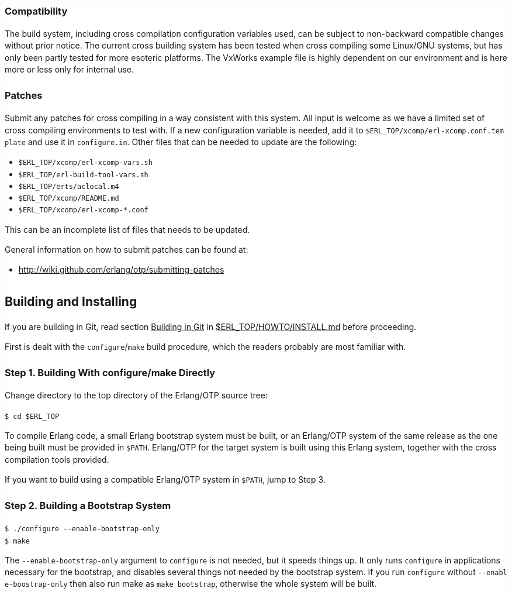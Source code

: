 ### Compatibility ###

The build system, including cross compilation configuration variables used, can be subject to non-backward compatible changes without prior notice. The current cross building system has been tested when cross compiling some Linux/GNU systems, but has only been partly tested for more esoteric platforms. The VxWorks example file is highly dependent on our environment and is here more or less only for internal use.

### Patches ###

Submit any patches for cross compiling in a way consistent with this system. All input is welcome as we have a limited set of cross compiling environments to test with. If a new configuration variable is needed, add it to `$ERL_TOP/xcomp/erl-xcomp.conf.template` and use it in `configure.in`. Other files that can be needed to update are the following:

*   `$ERL_TOP/xcomp/erl-xcomp-vars.sh`
*   `$ERL_TOP/erl-build-tool-vars.sh`
*   `$ERL_TOP/erts/aclocal.m4`
*   `$ERL_TOP/xcomp/README.md`
*   `$ERL_TOP/xcomp/erl-xcomp-*.conf`

This can be an incomplete list of files that needs to be updated.

General information on how to submit patches can be found at:

*   <http://wiki.github.com/erlang/otp/submitting-patches>


Building and Installing
-----------------------

If you are building in Git, read section [Building in Git][] in [$ERL_TOP/HOWTO/INSTALL.md][] before proceeding.

First is dealt with the `configure`/`make` build procedure, which the readers probably are most familiar with.

### Step 1. Building With configure/make Directly ###

Change directory to the top directory of the Erlang/OTP source tree:

    $ cd $ERL_TOP

To compile Erlang code, a small Erlang bootstrap system must be built, or an Erlang/OTP system of the same release as the one being built must be provided in `$PATH`. Erlang/OTP for the target system is built using this Erlang system, together with the cross compilation tools provided.

If you want to build using a compatible Erlang/OTP system in `$PATH`, jump to Step 3.

### Step 2. Building a Bootstrap System ###

    $ ./configure --enable-bootstrap-only
    $ make

The `--enable-bootstrap-only` argument to `configure` is not needed, but it speeds things up. It only runs `configure` in applications necessary for the bootstrap, and disables several things not needed by the bootstrap system. If you run `configure` without `--enable-boostrap-only` then also run make as `make bootstrap`, otherwise the whole system will be built.


   [$ERL_TOP/HOWTO/INSTALL.md]: INSTALL.md
   [Building in Git]: INSTALL.md#Building-and-Installing-ErlangOTP
   [Building the Documentation]: INSTALL.md#Building-and-Installing-ErlangOTP_Building-the-Documentation
   [cross configuration variables]: #Currently-Used-Configuration-Variables
   [DESTDIR]: http://www.gnu.org/prep/standards/html_node/DESTDIR.html